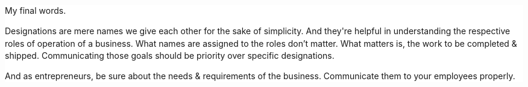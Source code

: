 My final words.

Designations are mere names we give each other for the sake of simplicity. And they're helpful in understanding the respective roles of operation of a business. What names are assigned to the roles don’t matter. What matters is, the work to be completed & shipped. Communicating those goals should be priority over specific designations.

And as entrepreneurs, be sure about the needs & requirements of the business. Communicate them to your employees properly.
